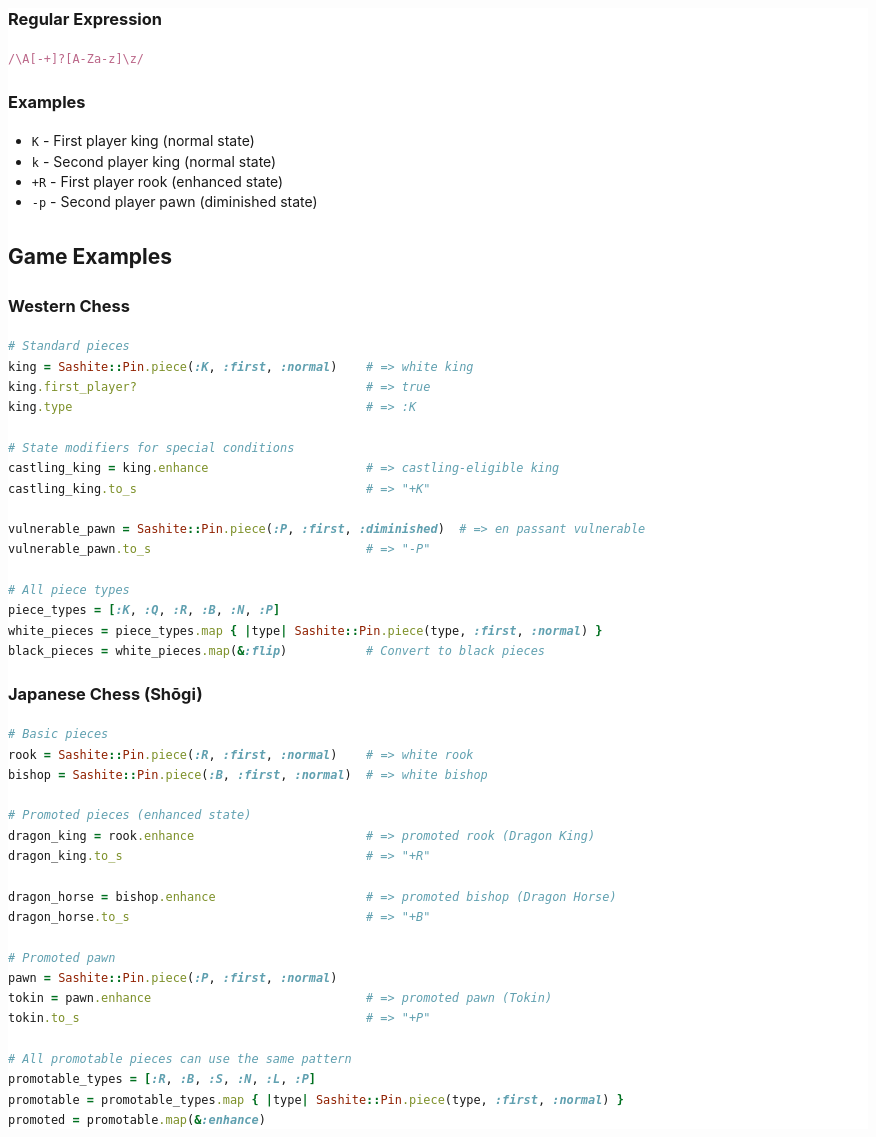 ### Regular Expression
```ruby
/\A[-+]?[A-Za-z]\z/
```

### Examples
- `K` - First player king (normal state)
- `k` - Second player king (normal state)
- `+R` - First player rook (enhanced state)
- `-p` - Second player pawn (diminished state)

## Game Examples

### Western Chess
```ruby
# Standard pieces
king = Sashite::Pin.piece(:K, :first, :normal)    # => white king
king.first_player?                                # => true
king.type                                         # => :K

# State modifiers for special conditions
castling_king = king.enhance                      # => castling-eligible king
castling_king.to_s                                # => "+K"

vulnerable_pawn = Sashite::Pin.piece(:P, :first, :diminished)  # => en passant vulnerable
vulnerable_pawn.to_s                              # => "-P"

# All piece types
piece_types = [:K, :Q, :R, :B, :N, :P]
white_pieces = piece_types.map { |type| Sashite::Pin.piece(type, :first, :normal) }
black_pieces = white_pieces.map(&:flip)           # Convert to black pieces
```

### Japanese Chess (Shōgi)
```ruby
# Basic pieces
rook = Sashite::Pin.piece(:R, :first, :normal)    # => white rook
bishop = Sashite::Pin.piece(:B, :first, :normal)  # => white bishop

# Promoted pieces (enhanced state)
dragon_king = rook.enhance                        # => promoted rook (Dragon King)
dragon_king.to_s                                  # => "+R"

dragon_horse = bishop.enhance                     # => promoted bishop (Dragon Horse)
dragon_horse.to_s                                 # => "+B"

# Promoted pawn
pawn = Sashite::Pin.piece(:P, :first, :normal)
tokin = pawn.enhance                              # => promoted pawn (Tokin)
tokin.to_s                                        # => "+P"

# All promotable pieces can use the same pattern
promotable_types = [:R, :B, :S, :N, :L, :P]
promotable = promotable_types.map { |type| Sashite::Pin.piece(type, :first, :normal) }
promoted = promotable.map(&:enhance)
```
